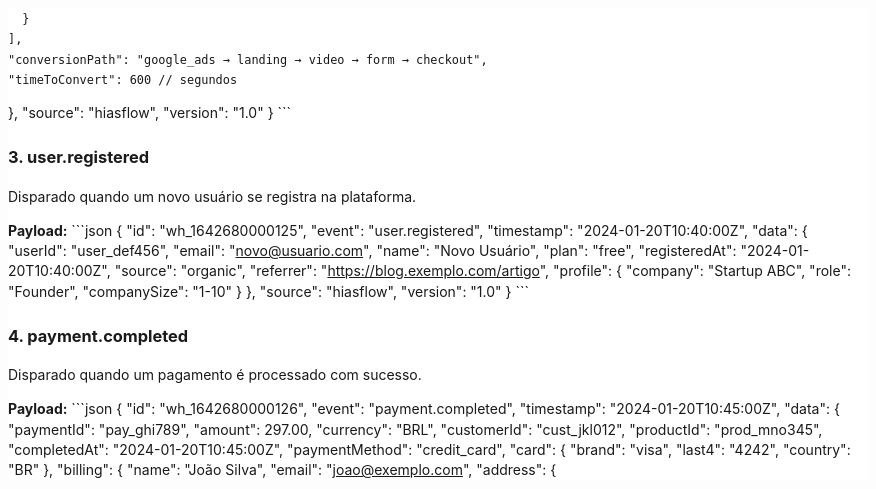       }
    ],
    "conversionPath": "google_ads → landing → video → form → checkout",
    "timeToConvert": 600 // segundos
  },
  "source": "hiasflow",
  "version": "1.0"
}
\`\`\`

### 3. user.registered
Disparado quando um novo usuário se registra na plataforma.

**Payload:**
\`\`\`json
{
  "id": "wh_1642680000125",
  "event": "user.registered",
  "timestamp": "2024-01-20T10:40:00Z",
  "data": {
    "userId": "user_def456",
    "email": "novo@usuario.com",
    "name": "Novo Usuário",
    "plan": "free",
    "registeredAt": "2024-01-20T10:40:00Z",
    "source": "organic",
    "referrer": "https://blog.exemplo.com/artigo",
    "profile": {
      "company": "Startup ABC",
      "role": "Founder",
      "companySize": "1-10"
    }
  },
  "source": "hiasflow",
  "version": "1.0"
}
\`\`\`

### 4. payment.completed
Disparado quando um pagamento é processado com sucesso.

**Payload:**
\`\`\`json
{
  "id": "wh_1642680000126",
  "event": "payment.completed",
  "timestamp": "2024-01-20T10:45:00Z",
  "data": {
    "paymentId": "pay_ghi789",
    "amount": 297.00,
    "currency": "BRL",
    "customerId": "cust_jkl012",
    "productId": "prod_mno345",
    "completedAt": "2024-01-20T10:45:00Z",
    "paymentMethod": "credit_card",
    "card": {
      "brand": "visa",
      "last4": "4242",
      "country": "BR"
    },
    "billing": {
      "name": "João Silva",
      "email": "joao@exemplo.com",
      "address": {